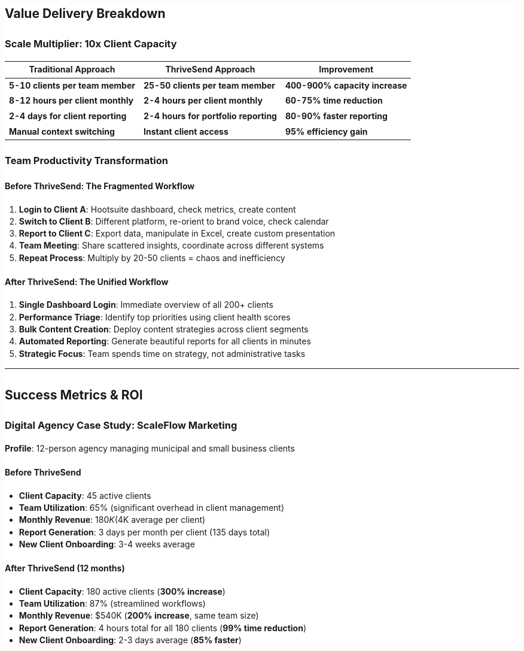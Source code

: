 
## Value Delivery Breakdown

### **Scale Multiplier: 10x Client Capacity**

| Traditional Approach | ThriveSend Approach | Improvement |
|---------------------|-------------------|-------------|
| **5-10 clients per team member** | **25-50 clients per team member** | **400-900% capacity increase** |
| **8-12 hours per client monthly** | **2-4 hours per client monthly** | **60-75% time reduction** |
| **2-4 days for client reporting** | **2-4 hours for portfolio reporting** | **80-90% faster reporting** |
| **Manual context switching** | **Instant client access** | **95% efficiency gain** |

### **Team Productivity Transformation**

#### **Before ThriveSend: The Fragmented Workflow**
1. **Login to Client A**: Hootsuite dashboard, check metrics, create content
2. **Switch to Client B**: Different platform, re-orient to brand voice, check calendar
3. **Report to Client C**: Export data, manipulate in Excel, create custom presentation
4. **Team Meeting**: Share scattered insights, coordinate across different systems
5. **Repeat Process**: Multiply by 20-50 clients = chaos and inefficiency

#### **After ThriveSend: The Unified Workflow**
1. **Single Dashboard Login**: Immediate overview of all 200+ clients
2. **Performance Triage**: Identify top priorities using client health scores
3. **Bulk Content Creation**: Deploy content strategies across client segments
4. **Automated Reporting**: Generate beautiful reports for all clients in minutes
5. **Strategic Focus**: Team spends time on strategy, not administrative tasks

---

## Success Metrics & ROI

### **Digital Agency Case Study: ScaleFlow Marketing**
**Profile**: 12-person agency managing municipal and small business clients

#### **Before ThriveSend**
- **Client Capacity**: 45 active clients
- **Team Utilization**: 65% (significant overhead in client management)
- **Monthly Revenue**: $180K ($4K average per client)
- **Report Generation**: 3 days per month per client (135 days total)
- **New Client Onboarding**: 3-4 weeks average

#### **After ThriveSend (12 months)**
- **Client Capacity**: 180 active clients (**300% increase**)
- **Team Utilization**: 87% (streamlined workflows)
- **Monthly Revenue**: $540K (**200% increase**, same team size)
- **Report Generation**: 4 hours total for all 180 clients (**99% time reduction**)
- **New Client Onboarding**: 2-3 days average (**85% faster**)
